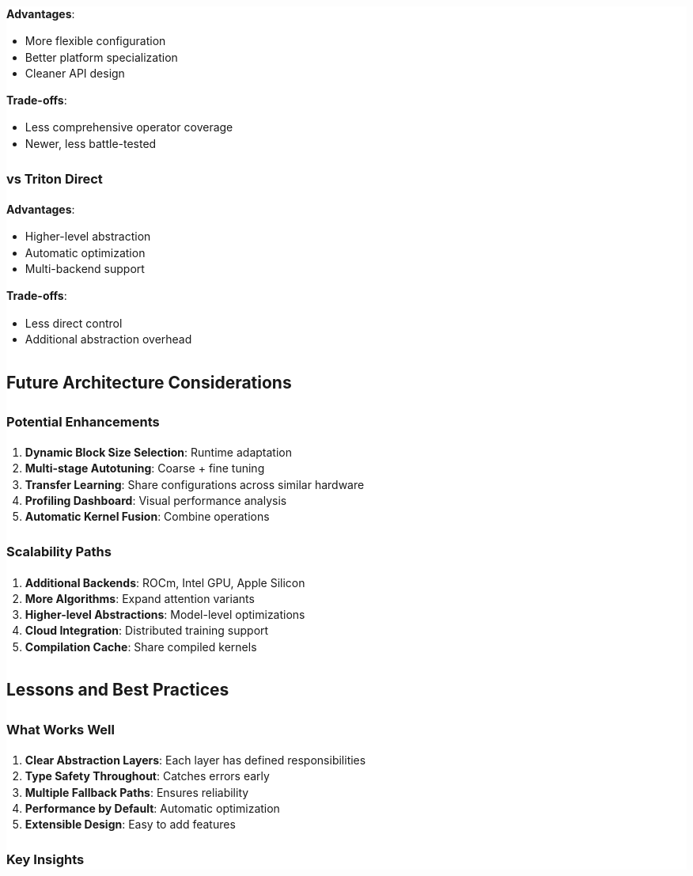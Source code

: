 **Advantages**:

- More flexible configuration
- Better platform specialization
- Cleaner API design

**Trade-offs**:

- Less comprehensive operator coverage
- Newer, less battle-tested

### vs Triton Direct

**Advantages**:

- Higher-level abstraction
- Automatic optimization
- Multi-backend support

**Trade-offs**:

- Less direct control
- Additional abstraction overhead

## Future Architecture Considerations

### Potential Enhancements

1. **Dynamic Block Size Selection**: Runtime adaptation
2. **Multi-stage Autotuning**: Coarse + fine tuning
3. **Transfer Learning**: Share configurations across similar hardware
4. **Profiling Dashboard**: Visual performance analysis
5. **Automatic Kernel Fusion**: Combine operations

### Scalability Paths

1. **Additional Backends**: ROCm, Intel GPU, Apple Silicon
2. **More Algorithms**: Expand attention variants
3. **Higher-level Abstractions**: Model-level optimizations
4. **Cloud Integration**: Distributed training support
5. **Compilation Cache**: Share compiled kernels

## Lessons and Best Practices

### What Works Well

1. **Clear Abstraction Layers**: Each layer has defined responsibilities
2. **Type Safety Throughout**: Catches errors early
3. **Multiple Fallback Paths**: Ensures reliability
4. **Performance by Default**: Automatic optimization
5. **Extensible Design**: Easy to add features

### Key Insights

